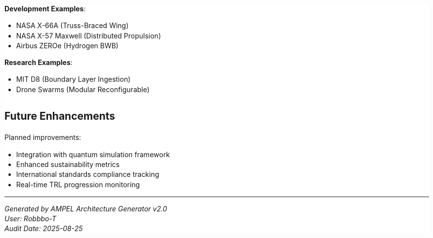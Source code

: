 **Development Examples**:
- NASA X-66A (Truss-Braced Wing)
- NASA X-57 Maxwell (Distributed Propulsion)
- Airbus ZEROe (Hydrogen BWB)

**Research Examples**:
- MIT D8 (Boundary Layer Ingestion)
- Drone Swarms (Modular Reconfigurable)

## Future Enhancements

Planned improvements:
- Integration with quantum simulation framework
- Enhanced sustainability metrics
- International standards compliance tracking
- Real-time TRL progression monitoring

---

*Generated by AMPEL Architecture Generator v2.0*  
*User: Robbbo-T*  
*Audit Date: 2025-08-25*